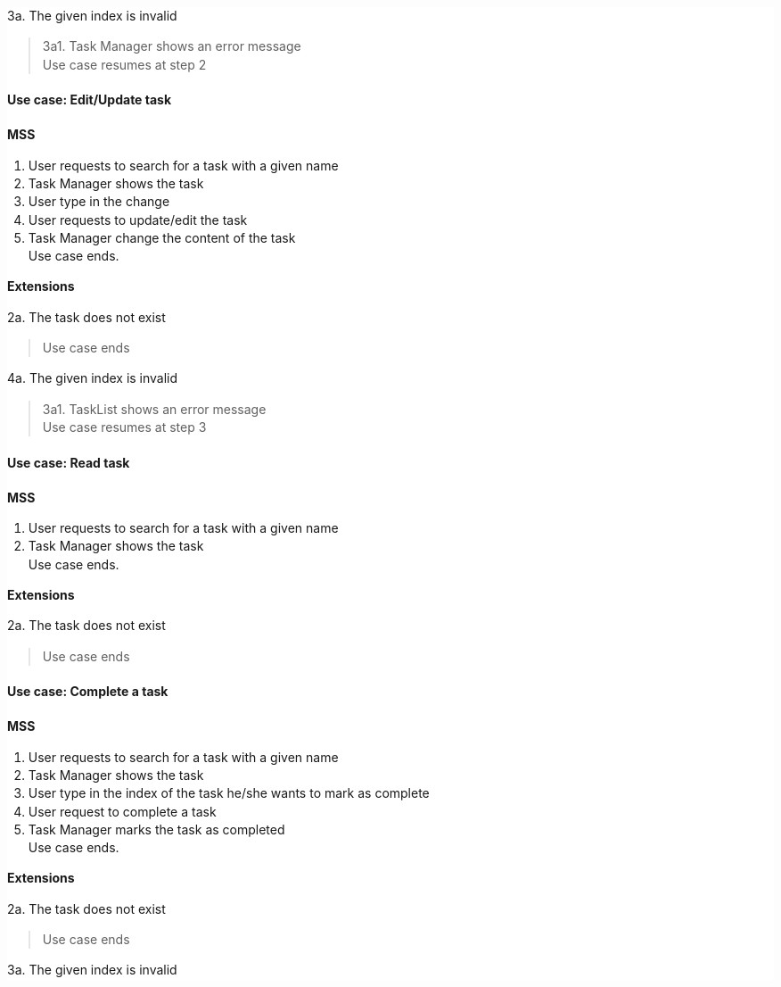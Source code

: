 3a. The given index is invalid

> 3a1. Task Manager shows an error message <br>
  Use case resumes at step 2

#### Use case: Edit/Update task

**MSS**

1. User requests to search for a task with a given name
2. Task Manager shows the task
3. User type in the change
4. User requests to update/edit the task
5. Task Manager change the content of the task <br>
Use case ends.

**Extensions**

2a. The task does not exist

> Use case ends

4a. The given index is invalid

> 3a1. TaskList shows an error message <br>
  Use case resumes at step 3

#### Use case: Read task

**MSS**

1. User requests to search for a task with a given name
2. Task Manager shows the task <br>
Use case ends.

**Extensions**

2a. The task does not exist

> Use case ends

#### Use case: Complete a task

**MSS**

1. User requests to search for a task with a given name
2. Task Manager shows the task
3. User type in the index of the task he/she wants to mark as complete
3. User request to complete a task
4. Task Manager marks the task as completed <br>
Use case ends.

**Extensions**

2a. The task does not exist

> Use case ends

3a. The given index is invalid
